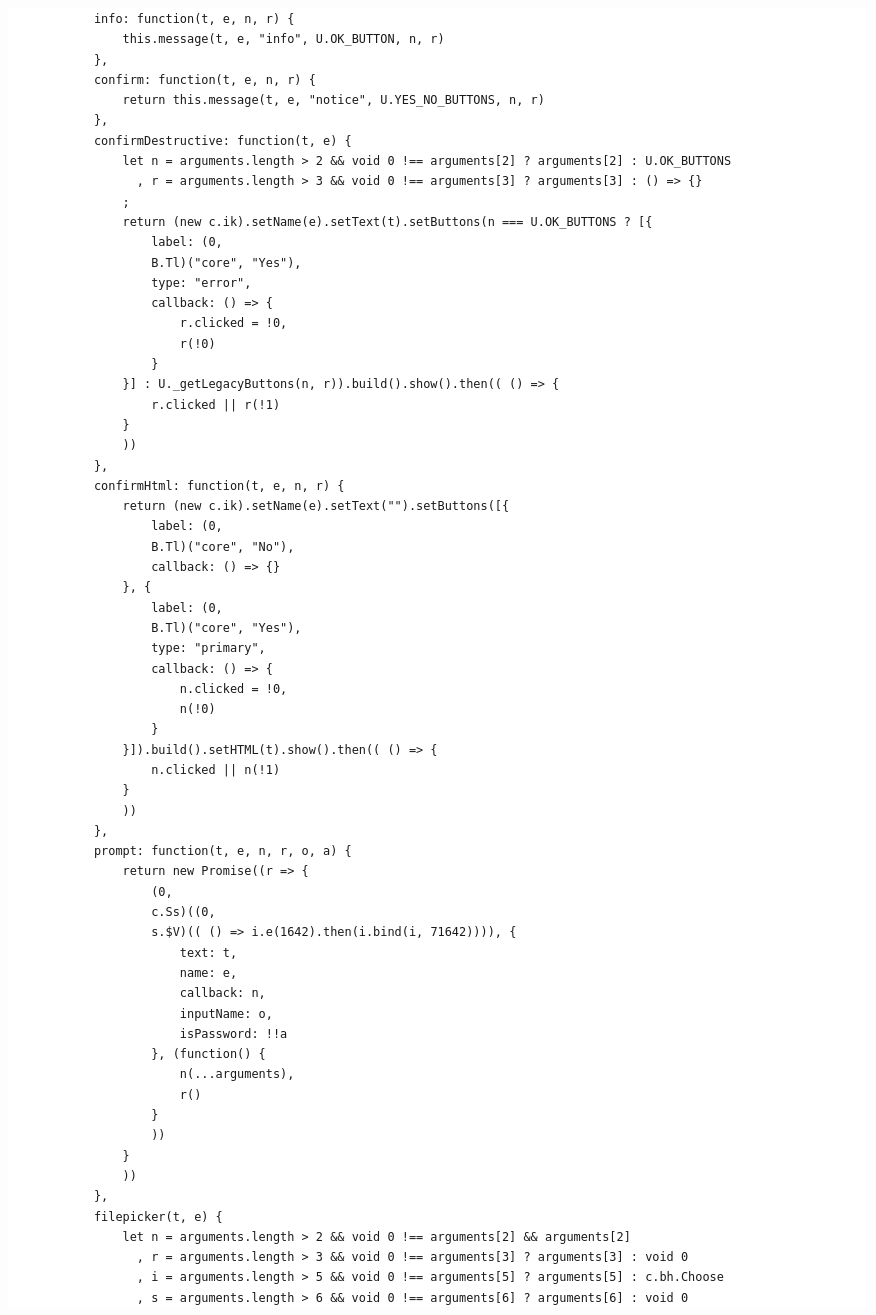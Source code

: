                 info: function(t, e, n, r) {
                    this.message(t, e, "info", U.OK_BUTTON, n, r)
                },
                confirm: function(t, e, n, r) {
                    return this.message(t, e, "notice", U.YES_NO_BUTTONS, n, r)
                },
                confirmDestructive: function(t, e) {
                    let n = arguments.length > 2 && void 0 !== arguments[2] ? arguments[2] : U.OK_BUTTONS
                      , r = arguments.length > 3 && void 0 !== arguments[3] ? arguments[3] : () => {}
                    ;
                    return (new c.ik).setName(e).setText(t).setButtons(n === U.OK_BUTTONS ? [{
                        label: (0,
                        B.Tl)("core", "Yes"),
                        type: "error",
                        callback: () => {
                            r.clicked = !0,
                            r(!0)
                        }
                    }] : U._getLegacyButtons(n, r)).build().show().then(( () => {
                        r.clicked || r(!1)
                    }
                    ))
                },
                confirmHtml: function(t, e, n, r) {
                    return (new c.ik).setName(e).setText("").setButtons([{
                        label: (0,
                        B.Tl)("core", "No"),
                        callback: () => {}
                    }, {
                        label: (0,
                        B.Tl)("core", "Yes"),
                        type: "primary",
                        callback: () => {
                            n.clicked = !0,
                            n(!0)
                        }
                    }]).build().setHTML(t).show().then(( () => {
                        n.clicked || n(!1)
                    }
                    ))
                },
                prompt: function(t, e, n, r, o, a) {
                    return new Promise((r => {
                        (0,
                        c.Ss)((0,
                        s.$V)(( () => i.e(1642).then(i.bind(i, 71642)))), {
                            text: t,
                            name: e,
                            callback: n,
                            inputName: o,
                            isPassword: !!a
                        }, (function() {
                            n(...arguments),
                            r()
                        }
                        ))
                    }
                    ))
                },
                filepicker(t, e) {
                    let n = arguments.length > 2 && void 0 !== arguments[2] && arguments[2]
                      , r = arguments.length > 3 && void 0 !== arguments[3] ? arguments[3] : void 0
                      , i = arguments.length > 5 && void 0 !== arguments[5] ? arguments[5] : c.bh.Choose
                      , s = arguments.length > 6 && void 0 !== arguments[6] ? arguments[6] : void 0